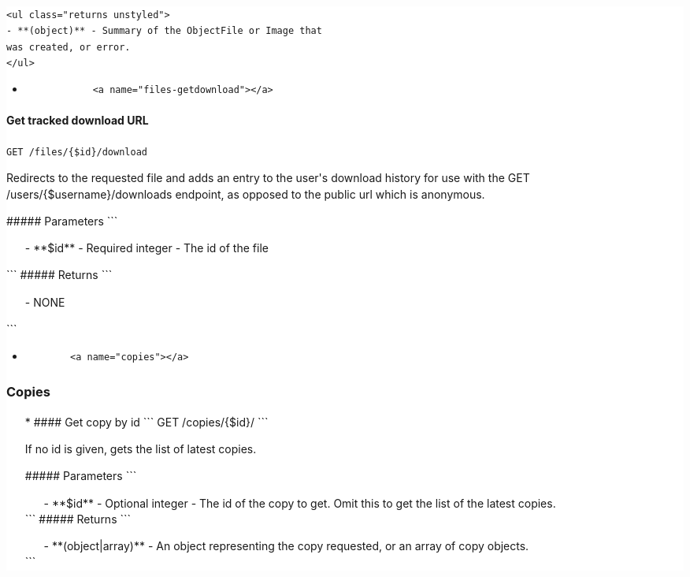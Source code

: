 ```
<ul class="returns unstyled">
- **(object)** - Summary of the ObjectFile or Image that
was created, or error.
</ul>
```

*                 <a name="files-getdownload"></a>
#### Get tracked download URL
```
GET /files/{$id}/download
```
<p>Redirects to the requested file and adds an entry to the user's
download history for use with the GET /users/{$username}/downloads
endpoint, as opposed to the public url which is anonymous.</p>
##### Parameters
```
<ul class="params unstyled">
- **$id** - Required integer - The id of the file
</ul>
```
##### Returns
```
<ul class="returns unstyled">
- NONE
</ul>
```

</ul>

*             <a name="copies"></a>
### Copies
<ul class="methods">
*                 <a name="copies-get"></a>
#### Get copy by id
```
GET /copies/{$id}/
```
<p>If no id is given, gets the list of latest copies.</p>
##### Parameters
```
<ul class="params unstyled">
- **$id** - Optional integer - The id of the copy to get.
Omit this to get the list of the latest copies.
</ul>
```
##### Returns
```
<ul class="returns unstyled">
- **(object|array)** - An object representing the copy
requested, or an array of copy objects.
</ul>
```

